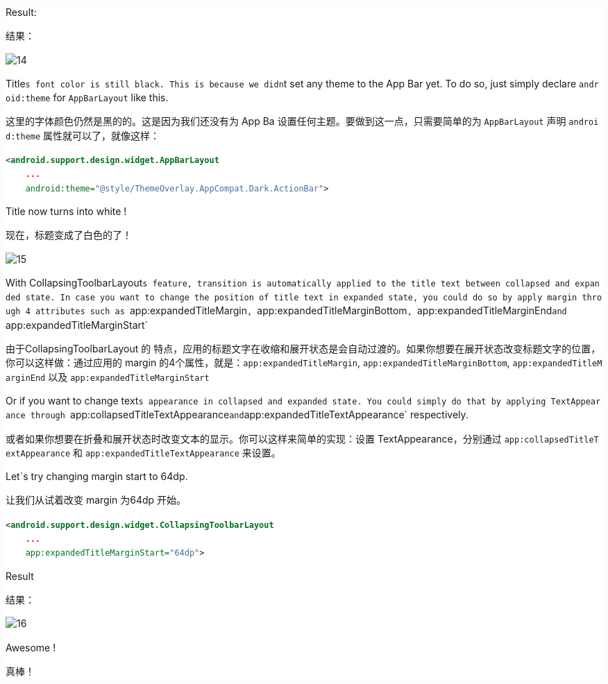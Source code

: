 Result:

结果：

![14](https://raw.githubusercontent.com/MrFuFuFu/Codelab/master/gif/14.gif)

Title`s font color is still black. This is because we didn`t set any theme to the App Bar yet. To do so, just simply declare `android:theme` for `AppBarLayout` like this.

这里的字体颜色仍然是黑的的。这是因为我们还没有为 App Ba 设置任何主题。要做到这一点，只需要简单的为 `AppBarLayout` 声明 `android:theme` 属性就可以了，就像这样：

```XML
<android.support.design.widget.AppBarLayout
    ...
    android:theme="@style/ThemeOverlay.AppCompat.Dark.ActionBar">
```

Title now turns into white !

现在，标题变成了白色的了！

![15](https://raw.githubusercontent.com/MrFuFuFu/Codelab/master/gif/15.gif)

With CollapsingToolbarLayout`s feature, transition is automatically applied to the title text between collapsed and expanded state. In case you want to change the position of title text in expanded state, you could do so by apply margin through 4 attributes such as `app:expandedTitleMargin`, `app:expandedTitleMarginBottom`, `app:expandedTitleMarginEnd` and `app:expandedTitleMarginStart`

由于CollapsingToolbarLayout 的 特点，应用的标题文字在收缩和展开状态是会自动过渡的。如果你想要在展开状态改变标题文字的位置，你可以这样做：通过应用的 margin 的4个属性，就是：`app:expandedTitleMargin`, `app:expandedTitleMarginBottom`, `app:expandedTitleMarginEnd` 以及 `app:expandedTitleMarginStart`

Or if you want to change text`s appearance in collapsed and expanded state. You could simply do that by applying TextAppearance through `app:collapsedTitleTextAppearance` and `app:expandedTitleTextAppearance` respectively.

或者如果你想要在折叠和展开状态时改变文本的显示。你可以这样来简单的实现：设置 TextAppearance，分别通过 `app:collapsedTitleTextAppearance` 和 `app:expandedTitleTextAppearance` 来设置。

Let`s try changing margin start to 64dp.

让我们从试着改变 margin 为64dp 开始。

```XML
<android.support.design.widget.CollapsingToolbarLayout
    ...
    app:expandedTitleMarginStart="64dp">
```

Result

结果：

![16](https://raw.githubusercontent.com/MrFuFuFu/Codelab/master/gif/16.gif)

Awesome !

真棒！
